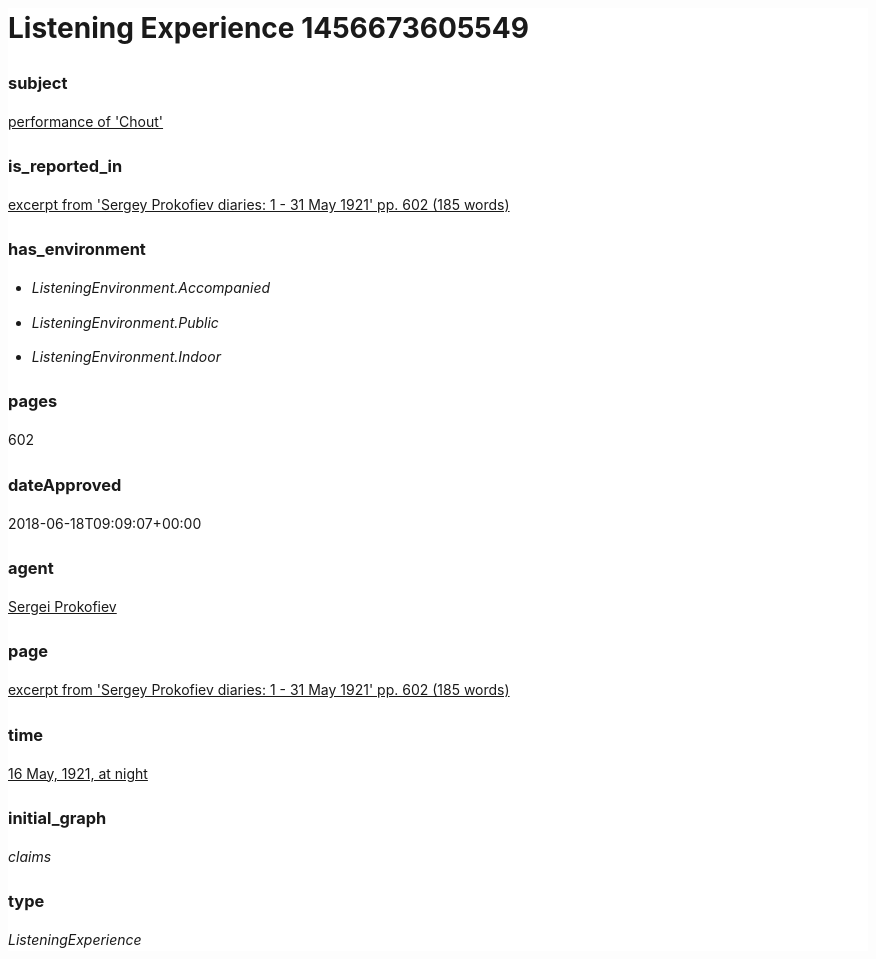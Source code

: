 # Listening Experience 1456673605549

### subject


[performance of 'Chout'](#performance-of-'Chout')

### is_reported_in


[excerpt from 'Sergey Prokofiev diaries: 1 - 31 May 1921' pp. 602 (185 words)](#excerpt-from-'Sergey-Prokofiev-diaries-1---31-May-1921'-pp.-602-(185-words))

### has_environment

 - *ListeningEnvironment.Accompanied*

 - *ListeningEnvironment.Public*

 - *ListeningEnvironment.Indoor*

### pages


602

### dateApproved


2018-06-18T09:09:07+00:00

### agent


[Sergei Prokofiev](#Sergei-Prokofiev)

### page


[excerpt from 'Sergey Prokofiev diaries: 1 - 31 May 1921' pp. 602 (185 words)](#excerpt-from-'Sergey-Prokofiev-diaries-1---31-May-1921'-pp.-602-(185-words))

### time


[16 May, 1921, at night](#16-May-1921-at-night)

### initial_graph


*claims*

### type


*ListeningExperience*
